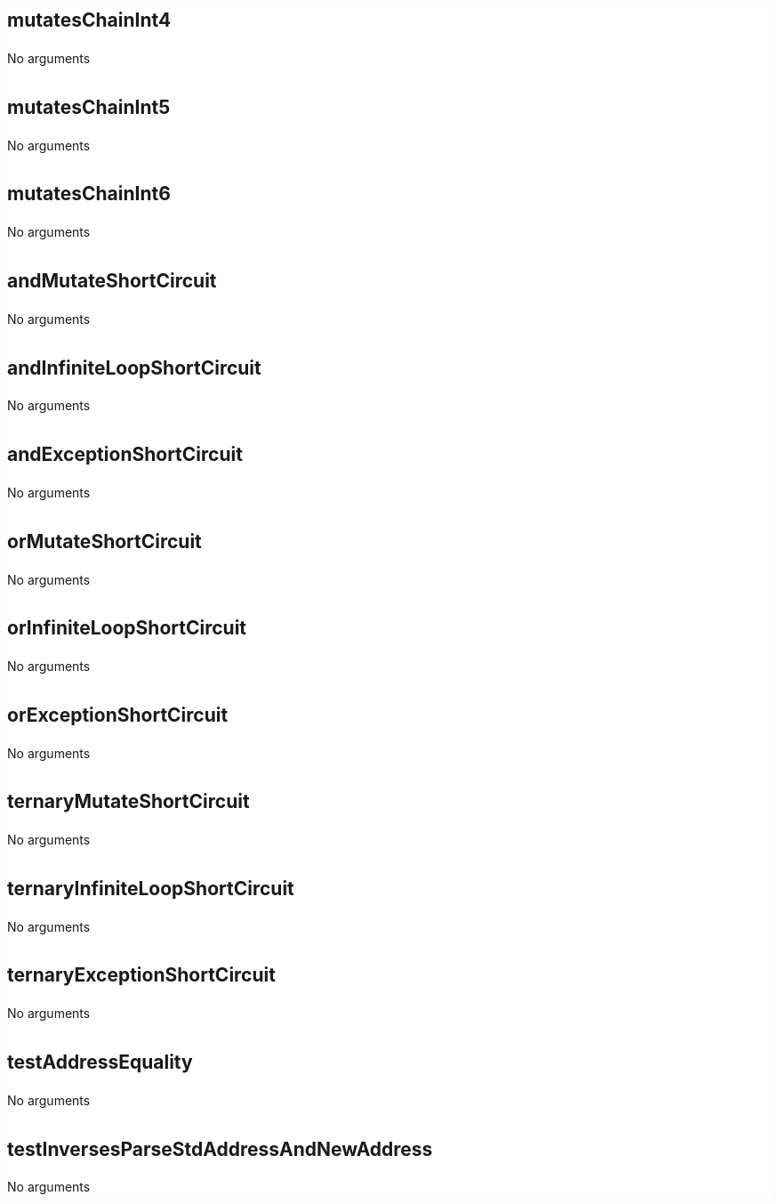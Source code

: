 ## mutatesChainInt4
No arguments

## mutatesChainInt5
No arguments

## mutatesChainInt6
No arguments

## andMutateShortCircuit
No arguments

## andInfiniteLoopShortCircuit
No arguments

## andExceptionShortCircuit
No arguments

## orMutateShortCircuit
No arguments

## orInfiniteLoopShortCircuit
No arguments

## orExceptionShortCircuit
No arguments

## ternaryMutateShortCircuit
No arguments

## ternaryInfiniteLoopShortCircuit
No arguments

## ternaryExceptionShortCircuit
No arguments

## testAddressEquality
No arguments

## testInversesParseStdAddressAndNewAddress
No arguments
